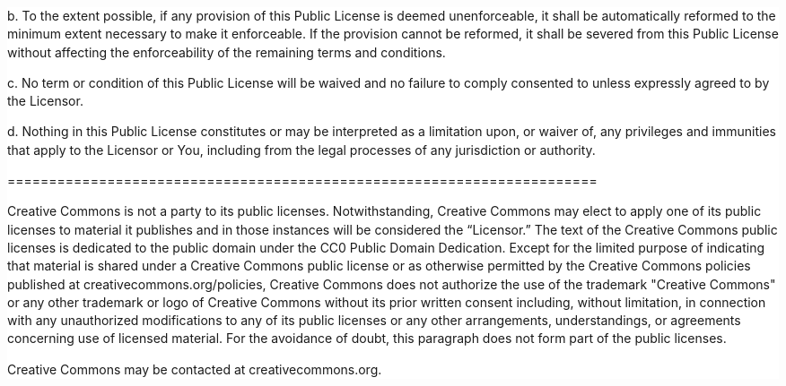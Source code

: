   b. To the extent possible, if any provision of this Public License is
     deemed unenforceable, it shall be automatically reformed to the
     minimum extent necessary to make it enforceable. If the provision
     cannot be reformed, it shall be severed from this Public License
     without affecting the enforceability of the remaining terms and
     conditions.  
  
  c. No term or condition of this Public License will be waived and no
     failure to comply consented to unless expressly agreed to by the
     Licensor.  
  
  d. Nothing in this Public License constitutes or may be interpreted
     as a limitation upon, or waiver of, any privileges and immunities
     that apply to the Licensor or You, including from the legal
     processes of any jurisdiction or authority.  
  
=======================================================================  
  
Creative Commons is not a party to its public
licenses. Notwithstanding, Creative Commons may elect to apply one of
its public licenses to material it publishes and in those instances
will be considered the “Licensor.” The text of the Creative Commons
public licenses is dedicated to the public domain under the CC0 Public
Domain Dedication. Except for the limited purpose of indicating that
material is shared under a Creative Commons public license or as
otherwise permitted by the Creative Commons policies published at
creativecommons.org/policies, Creative Commons does not authorize the
use of the trademark "Creative Commons" or any other trademark or logo
of Creative Commons without its prior written consent including,
without limitation, in connection with any unauthorized modifications
to any of its public licenses or any other arrangements,
understandings, or agreements concerning use of licensed material. For
the avoidance of doubt, this paragraph does not form part of the
public licenses.  
  
Creative Commons may be contacted at creativecommons.org.